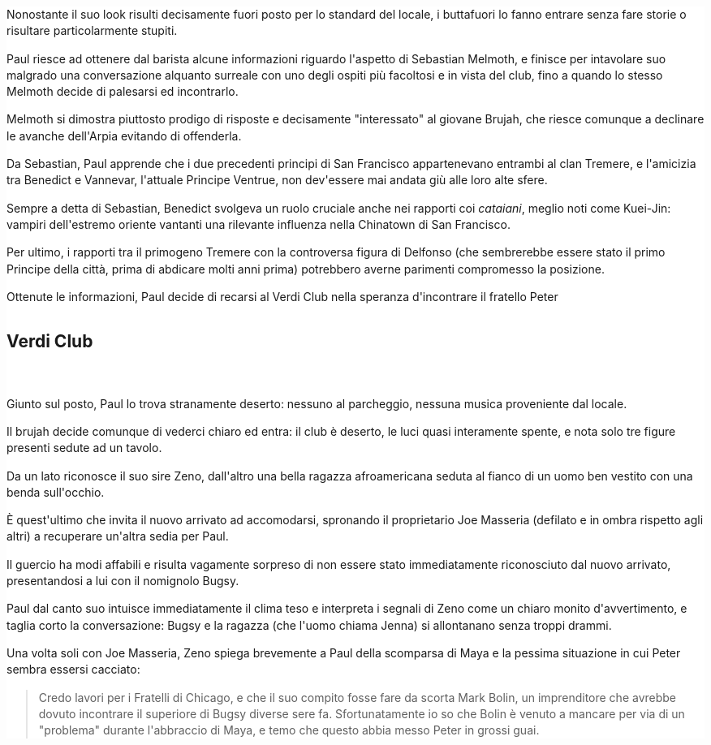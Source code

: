 Nonostante il suo look risulti decisamente fuori posto per lo standard del locale, i buttafuori lo fanno entrare senza fare storie o risultare particolarmente stupiti.

Paul riesce ad ottenere dal barista alcune informazioni riguardo l'aspetto di Sebastian Melmoth, e finisce per intavolare suo malgrado una conversazione alquanto surreale con uno degli ospiti più facoltosi e in vista del club, fino a quando lo stesso Melmoth decide di palesarsi ed incontrarlo.

Melmoth si dimostra piuttosto prodigo di risposte e decisamente "interessato" al giovane Brujah, che riesce comunque a declinare le avanche dell'Arpia evitando di offenderla.

Da Sebastian, Paul apprende che i due precedenti principi di San Francisco appartenevano entrambi al clan Tremere, e l'amicizia tra Benedict e Vannevar, l'attuale Principe Ventrue, non dev'essere mai andata giù alle loro alte sfere.

Sempre a detta di Sebastian, Benedict svolgeva un ruolo cruciale anche nei rapporti coi _cataiani_, meglio noti come Kuei-Jin: vampiri dell'estremo oriente vantanti una rilevante influenza nella Chinatown di San Francisco.

Per ultimo, i rapporti tra il primogeno Tremere con la controversa figura di Delfonso (che sembrerebbe essere stato il primo Principe della città, prima di abdicare molti anni prima) potrebbero averne parimenti compromesso la posizione.

Ottenute le informazioni, Paul decide di recarsi al Verdi Club nella speranza d'incontrare il fratello Peter

## Verdi Club

<span class="image fit">
<img src="http://www.verdiclub.net/images/verdi-night-500px.jpg" alt="">
</span> 

Giunto sul posto, Paul lo trova stranamente deserto: nessuno al parcheggio, nessuna musica proveniente dal locale.

Il brujah decide comunque di vederci chiaro ed entra: il club è deserto, le luci quasi interamente spente, e nota solo tre figure presenti sedute ad un tavolo.

Da un lato riconosce il suo sire Zeno, dall'altro una bella ragazza afroamericana seduta al fianco di un uomo ben vestito con una benda sull'occhio.

È quest'ultimo che invita il nuovo arrivato ad accomodarsi, spronando il proprietario Joe Masseria (defilato e in ombra rispetto agli altri) a recuperare un'altra sedia per Paul.

Il guercio ha modi affabili e risulta vagamente sorpreso di non essere stato immediatamente riconosciuto dal nuovo arrivato, presentandosi a lui con il nomignolo Bugsy. 

Paul dal canto suo intuisce immediatamente il clima teso e interpreta i segnali di Zeno come un chiaro monito d'avvertimento, e taglia corto la conversazione: Bugsy e la ragazza (che l'uomo chiama Jenna) si allontanano senza troppi drammi.

Una volta soli con Joe Masseria, Zeno spiega brevemente a Paul della scomparsa di Maya e la pessima situazione in cui Peter sembra essersi cacciato: 

> Credo lavori per i Fratelli di Chicago, e che il suo compito fosse fare da scorta Mark Bolin, un imprenditore che avrebbe dovuto incontrare il superiore di Bugsy diverse sere fa. Sfortunatamente io so che Bolin è venuto a mancare per via di un "problema" durante l'abbraccio di Maya, e temo che questo abbia messo Peter in grossi guai.
